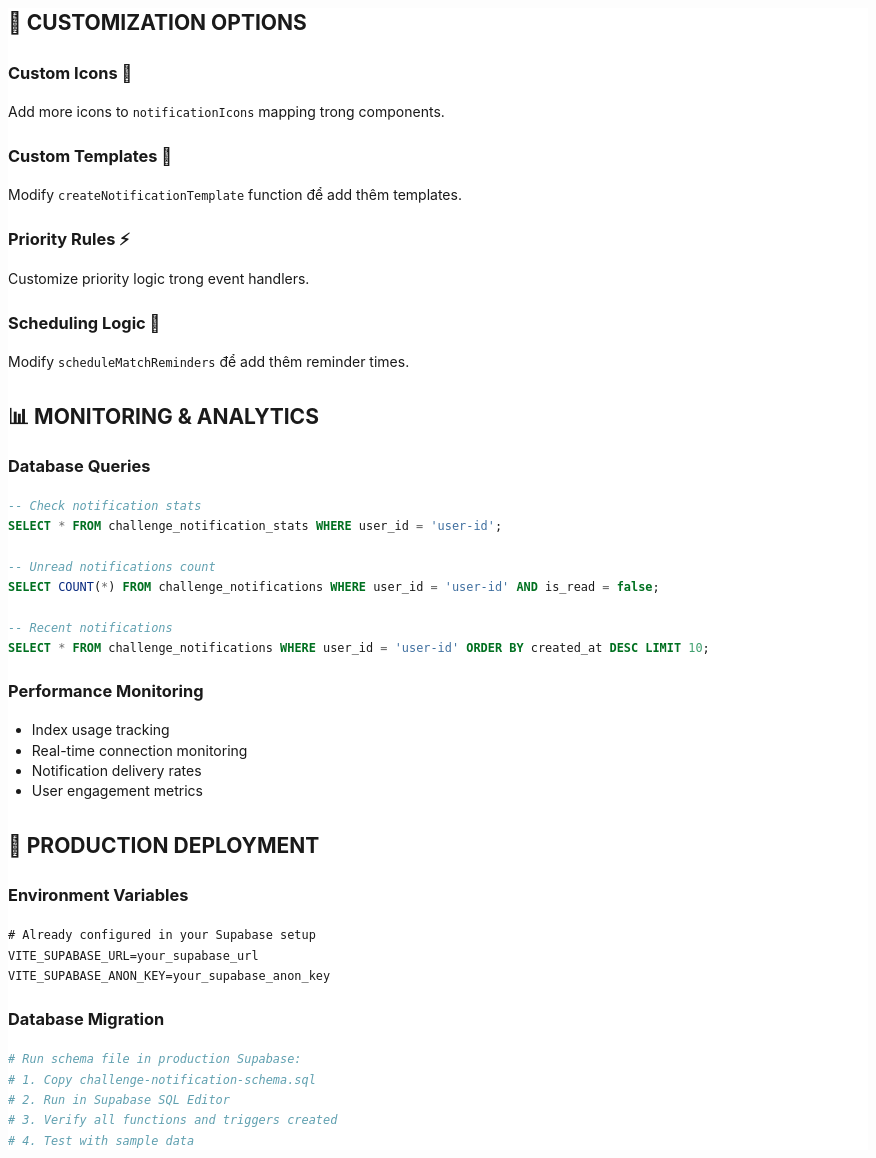 ## 🔧 **CUSTOMIZATION OPTIONS**

### **Custom Icons** 🎨
Add more icons to `notificationIcons` mapping trong components.

### **Custom Templates** 📝  
Modify `createNotificationTemplate` function để add thêm templates.

### **Priority Rules** ⚡
Customize priority logic trong event handlers.

### **Scheduling Logic** 📅
Modify `scheduleMatchReminders` để add thêm reminder times.

## 📊 **MONITORING & ANALYTICS**

### **Database Queries**
```sql
-- Check notification stats
SELECT * FROM challenge_notification_stats WHERE user_id = 'user-id';

-- Unread notifications count  
SELECT COUNT(*) FROM challenge_notifications WHERE user_id = 'user-id' AND is_read = false;

-- Recent notifications
SELECT * FROM challenge_notifications WHERE user_id = 'user-id' ORDER BY created_at DESC LIMIT 10;
```

### **Performance Monitoring**
- Index usage tracking
- Real-time connection monitoring
- Notification delivery rates
- User engagement metrics

## 🎯 **PRODUCTION DEPLOYMENT**

### **Environment Variables**
```env
# Already configured in your Supabase setup
VITE_SUPABASE_URL=your_supabase_url
VITE_SUPABASE_ANON_KEY=your_supabase_anon_key
```

### **Database Migration** 
```bash
# Run schema file in production Supabase:
# 1. Copy challenge-notification-schema.sql
# 2. Run in Supabase SQL Editor
# 3. Verify all functions and triggers created
# 4. Test with sample data
```
